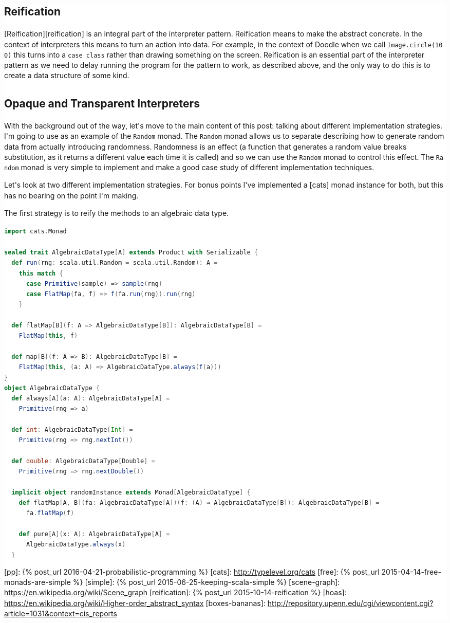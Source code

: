 
## Reification

[Reification][reification] is an integral part of the interpreter pattern.
Reification means to make the abstract concrete. 
In the context of interpreters this means to turn an action into data.
For example, in the context of Doodle when we call `Image.circle(100)` this turns into a `case class` rather than drawing something on the screen.
Reification is an essential part of the interpreter pattern as we need to delay running the program for the pattern to work, as described above, and the only way to do this is to create a data structure of some kind.


## Opaque and Transparent Interpreters

With the background out of the way, let's move to the main content of this post: talking about different implementation strategies. 
I'm going to use as an example of the `Random` monad. 
The `Random` monad allows us to separate describing how to generate random data from actually introducing randomness. 
Randomness is an effect (a function that generates a random value breaks substitution, as it returns a different value each time it is called) and so we can use the `Random` monad to control this effect. 
The `Random` monad is very simple to implement and make a good case study of different implementation techniques.

Let's look at two different implementation strategies. For bonus points I've implemented a [cats] monad instance for both, but this has no bearing on the point I'm making. 

The first strategy is to reify the methods to an algebraic data type.

```scala
import cats.Monad

sealed trait AlgebraicDataType[A] extends Product with Serializable {
  def run(rng: scala.util.Random = scala.util.Random): A =
    this match {
      case Primitive(sample) => sample(rng)
      case FlatMap(fa, f) => f(fa.run(rng)).run(rng)
    }

  def flatMap[B](f: A => AlgebraicDataType[B]): AlgebraicDataType[B] =
    FlatMap(this, f)

  def map[B](f: A => B): AlgebraicDataType[B] =
    FlatMap(this, (a: A) => AlgebraicDataType.always(f(a)))
}
object AlgebraicDataType {
  def always[A](a: A): AlgebraicDataType[A] =
    Primitive(rng => a)

  def int: AlgebraicDataType[Int] =
    Primitive(rng => rng.nextInt())

  def double: AlgebraicDataType[Double] =
    Primitive(rng => rng.nextDouble())

  implicit object randomInstance extends Monad[AlgebraicDataType] {
    def flatMap[A, B](fa: AlgebraicDataType[A])(f: (A) ⇒ AlgebraicDataType[B]): AlgebraicDataType[B] =
      fa.flatMap(f)

    def pure[A](x: A): AlgebraicDataType[A] =
      AlgebraicDataType.always(x)
  }
```

[doodle]: https://github.com/underscoreio/doodle
[pp]: {% post_url 2016-04-21-probabilistic-programming %}
[cats]: http://typelevel.org/cats
[free]: {% post_url 2015-04-14-free-monads-are-simple %}
[simple]: {% post_url 2015-06-25-keeping-scala-simple %}
[scene-graph]: https://en.wikipedia.org/wiki/Scene_graph
[reification]: {% post_url 2015-10-14-reification %}
[hoas]: https://en.wikipedia.org/wiki/Higher-order_abstract_syntax
[boxes-bananas]: http://repository.upenn.edu/cgi/viewcontent.cgi?article=1031&context=cis_reports